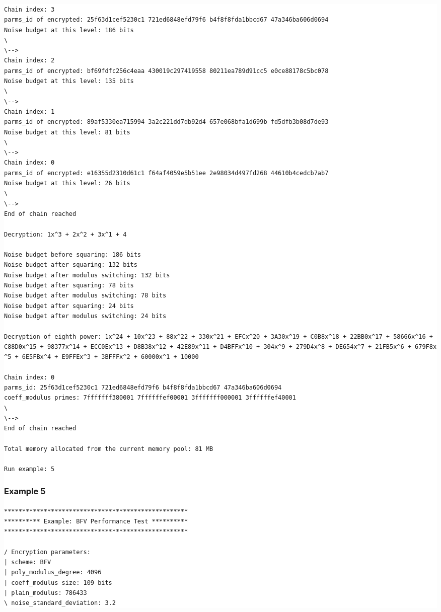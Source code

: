     Chain index: 3
    parms_id of encrypted: 25f63d1cef5230c1 721ed6848efd79f6 b4f8f8fda1bbcd67 47a346ba606d0694
    Noise budget at this level: 186 bits
    \
    \-->
    Chain index: 2
    parms_id of encrypted: bf69fdfc256c4eaa 430019c297419558 80211ea789d91cc5 e0ce88178c5bc078
    Noise budget at this level: 135 bits
    \
    \-->
    Chain index: 1
    parms_id of encrypted: 89af5330ea715994 3a2c221dd7db92d4 657e068bfa1d699b fd5dfb3b08d7de93
    Noise budget at this level: 81 bits
    \
    \-->
    Chain index: 0
    parms_id of encrypted: e16355d2310d61c1 f64af4059e5b51ee 2e98034d497fd268 44610b4cedcb7ab7
    Noise budget at this level: 26 bits
    \
    \-->
    End of chain reached

    Decryption: 1x^3 + 2x^2 + 3x^1 + 4

    Noise budget before squaring: 186 bits
    Noise budget after squaring: 132 bits
    Noise budget after modulus switching: 132 bits
    Noise budget after squaring: 78 bits
    Noise budget after modulus switching: 78 bits
    Noise budget after squaring: 24 bits
    Noise budget after modulus switching: 24 bits

    Decryption of eighth power: 1x^24 + 10x^23 + 88x^22 + 330x^21 + EFCx^20 + 3A30x^19 + C0B8x^18 + 22BB0x^17 + 58666x^16 + C88D0x^15 + 98377x^14 + ECC0Ex^13 + D8B38x^12 + 42E89x^11 + D4BFFx^10 + 304x^9 + 279D4x^8 + DE654x^7 + 21FB5x^6 + 679F8x^5 + 6E5FBx^4 + E9FFEx^3 + 3BFFFx^2 + 60000x^1 + 10000

    Chain index: 0
    parms_id: 25f63d1cef5230c1 721ed6848efd79f6 b4f8f8fda1bbcd67 47a346ba606d0694
    coeff_modulus primes: 7fffffff380001 7ffffffef00001 3fffffff000001 3ffffffef40001 
    \
    \-->
    End of chain reached

    Total memory allocated from the current memory pool: 81 MB

    Run example: 5 

### Example 5

    ***************************************************
    ********** Example: BFV Performance Test **********
    ***************************************************

    / Encryption parameters:
    | scheme: BFV
    | poly_modulus_degree: 4096
    | coeff_modulus size: 109 bits
    | plain_modulus: 786433
    \ noise_standard_deviation: 3.2
